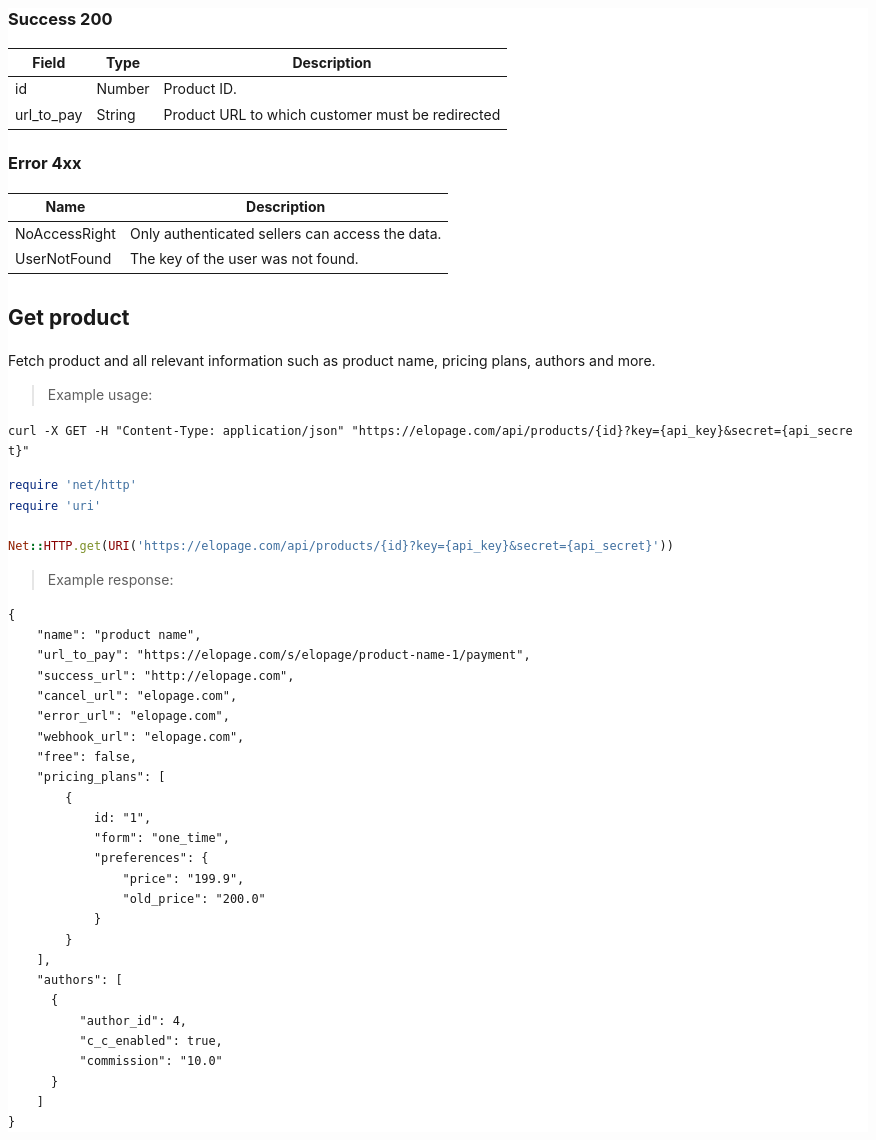 ### Success 200

Field | Type | Description
----- | ---- | -----------
id | Number | Product ID.
url_to_pay | String | Product URL to which customer must be redirected

### Error 4xx

Name | Description
-----| -----------
NoAccessRight | Only authenticated sellers can access the data.
UserNotFound | The key of the user was not found.

## Get product

Fetch product and all relevant information such as product name, pricing plans, authors and more.

> Example usage:

```shell
curl -X GET -H "Content-Type: application/json" "https://elopage.com/api/products/{id}?key={api_key}&secret={api_secret}"
```

```ruby
require 'net/http'
require 'uri'

Net::HTTP.get(URI('https://elopage.com/api/products/{id}?key={api_key}&secret={api_secret}'))
```

> Example response:

```
{
    "name": "product name",
    "url_to_pay": "https://elopage.com/s/elopage/product-name-1/payment",
    "success_url": "http://elopage.com",
    "cancel_url": "elopage.com",
    "error_url": "elopage.com",
    "webhook_url": "elopage.com",
    "free": false,
    "pricing_plans": [
        {
            id: "1",
            "form": "one_time",
            "preferences": {
                "price": "199.9",
                "old_price": "200.0"
            }
        }
    ],
    "authors": [
      {
          "author_id": 4,
          "c_c_enabled": true,
          "commission": "10.0"
      }
    ]
}
```
